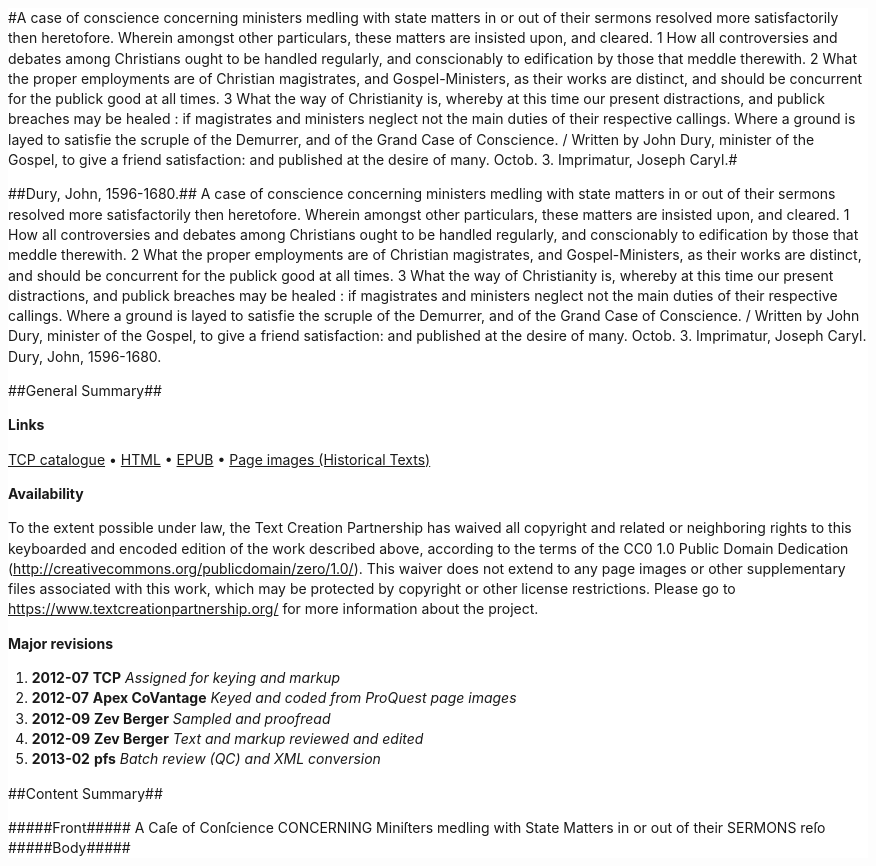 #A case of conscience concerning ministers medling with state matters in or out of their sermons resolved more satisfactorily then heretofore. Wherein amongst other particulars, these matters are insisted upon, and cleared. 1 How all controversies and debates among Christians ought to be handled regularly, and conscionably to edification by those that meddle therewith. 2 What the proper employments are of Christian magistrates, and Gospel-Ministers, as their works are distinct, and should be concurrent for the publick good at all times. 3 What the way of Christianity is, whereby at this time our present distractions, and publick breaches may be healed : if magistrates and ministers neglect not the main duties of their respective callings. Where a ground is layed to satisfie the scruple of the Demurrer, and of the Grand Case of Conscience. / Written by John Dury, minister of the Gospel, to give a friend satisfaction: and published at the desire of many. Octob. 3. Imprimatur, Joseph Caryl.#

##Dury, John, 1596-1680.##
A case of conscience concerning ministers medling with state matters in or out of their sermons resolved more satisfactorily then heretofore. Wherein amongst other particulars, these matters are insisted upon, and cleared. 1 How all controversies and debates among Christians ought to be handled regularly, and conscionably to edification by those that meddle therewith. 2 What the proper employments are of Christian magistrates, and Gospel-Ministers, as their works are distinct, and should be concurrent for the publick good at all times. 3 What the way of Christianity is, whereby at this time our present distractions, and publick breaches may be healed : if magistrates and ministers neglect not the main duties of their respective callings. Where a ground is layed to satisfie the scruple of the Demurrer, and of the Grand Case of Conscience. / Written by John Dury, minister of the Gospel, to give a friend satisfaction: and published at the desire of many. Octob. 3. Imprimatur, Joseph Caryl.
Dury, John, 1596-1680.

##General Summary##

**Links**

[TCP catalogue](http://www.ota.ox.ac.uk/tcp/)  • 
[HTML](http://tei.it.ox.ac.uk/tcp/Texts-HTML/free/A81/A81905.html)  • 
[EPUB](http://tei.it.ox.ac.uk/tcp/Texts-EPUB/free/A81/A81905.epub) • 
[Page images (Historical Texts)](https://historicaltexts.jisc.ac.uk/eebo-99865334e)

**Availability**

To the extent possible under law, the Text Creation Partnership has waived all copyright and related or neighboring rights to this keyboarded and encoded edition of the work described above, according to the terms of the CC0 1.0 Public Domain Dedication (http://creativecommons.org/publicdomain/zero/1.0/). This waiver does not extend to any page images or other supplementary files associated with this work, which may be protected by copyright or other license restrictions. Please go to https://www.textcreationpartnership.org/ for more information about the project.

**Major revisions**

1. __2012-07__ __TCP__ *Assigned for keying and markup*
1. __2012-07__ __Apex CoVantage__ *Keyed and coded from ProQuest page images*
1. __2012-09__ __Zev Berger__ *Sampled and proofread*
1. __2012-09__ __Zev Berger__ *Text and markup reviewed and edited*
1. __2013-02__ __pfs__ *Batch review (QC) and XML conversion*

##Content Summary##

#####Front#####
A Caſe of Conſcience CONCERNING Miniſters medling with State Matters in or out of their SERMONS reſo
#####Body#####
